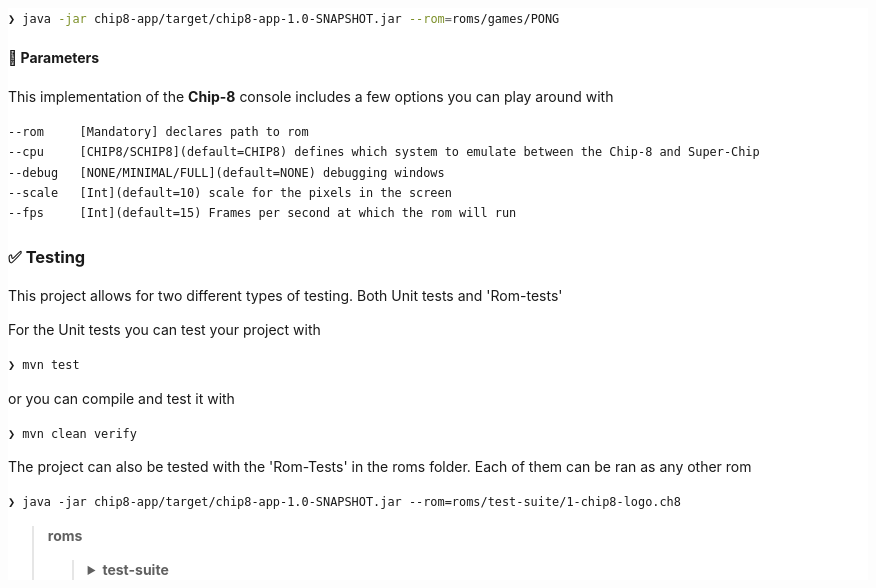 ```sh
❯ java -jar chip8-app/target/chip8-app-1.0-SNAPSHOT.jar --rom=roms/games/PONG     
```

#### 🔡 Parameters

This implementation of the **Chip-8** console includes a few options you can play around with

```
--rom     [Mandatory] declares path to rom
--cpu     [CHIP8/SCHIP8](default=CHIP8) defines which system to emulate between the Chip-8 and Super-Chip
--debug   [NONE/MINIMAL/FULL](default=NONE) debugging windows
--scale   [Int](default=10) scale for the pixels in the screen
--fps     [Int](default=15) Frames per second at which the rom will run
```

### ✅ Testing
This project allows for two different types of testing. Both Unit tests and 'Rom-tests'

For the Unit tests you can test your project with

```sh
❯ mvn test
```

or you can compile and test it with

```sh
❯ mvn clean verify 
```
The project can also be tested with the 'Rom-Tests' in the roms folder. Each of them can be ran as any other rom

```shell
❯ java -jar chip8-app/target/chip8-app-1.0-SNAPSHOT.jar --rom=roms/test-suite/1-chip8-logo.ch8     
```

  <blockquote>
      <summary><b>roms</b></summary>
      <blockquote>
        <details>
          <summary><b>test-suite</b></summary>
          <blockquote>
            <table>
              <tr>
                <td><b><a href='https://github.com/tomassirio/Chip8-Kt/blob/master/roms/test-suite/1-chip8-logo.ch8'>1-chip8-logo.ch8</a></b></td>
                <td><code>❯ Should print a Chip-8 logo</code></td>
              </tr>
              <tr>
                <td><b><a href='https://github.com/tomassirio/Chip8-Kt/blob/master/roms/test-suite/2-ibm-logo.ch8'>2-ibm-logo.ch8</a></b></td>
                <td><code>❯ Should print an IBM logo</code></td>
              </tr>
              <tr>
                <td><b><a href='https://github.com/tomassirio/Chip8-Kt/blob/master/roms/test-suite/3-corax%2B.ch8'>3-corax+.ch8</a></b></td>
                <td><code>❯ Corax+ test ROM</code></td>
              </tr>
              <tr>
                <td><b><a href='https://github.com/tomassirio/Chip8-Kt/blob/master/roms/test-suite/4-flags.ch8'>4-flags.ch8</a></b></td>
                <td><code>❯ Tests flag instructions</code></td>
              </tr>
              <tr>
                <td><b><a href='https://github.com/tomassirio/Chip8-Kt/blob/master/roms/test-suite/5-quirks.ch8'>5-quirks.ch8</a></b></td>
                <td><code>❯ Tests common CHIP-8 quirks</code></td>